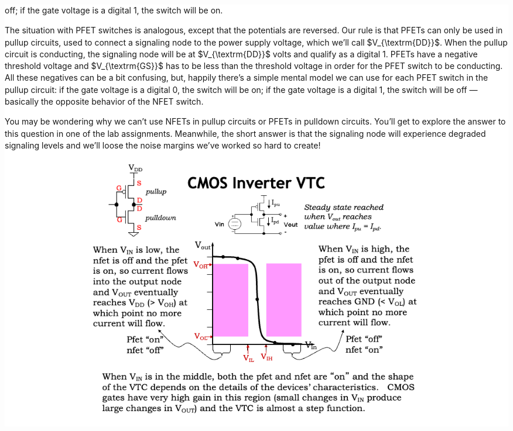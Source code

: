 off; if the gate voltage is a digital 1, the switch will be on.</p>

<p>The situation with PFET switches is analogous, except that the
potentials are reversed.  Our rule is that PFETs can only be used in
pullup circuits, used to connect a signaling node to the power supply
voltage, which we&#700;ll call $V_{\textrm{DD}}$.  When the pullup
circuit is conducting, the signaling node will be at $V_{\textrm{DD}}$
volts and qualify as a digital 1.  PFETs have a negative
threshold voltage and $V_{\textrm{GS}}$ has to be less than the
threshold voltage in order for the PFET switch to be conducting.  All
these negatives can be a bit confusing, but, happily there&#700;s a
simple mental model we can use for each PFET switch in the pullup
circuit: if the gate voltage is a digital 0, the switch will be on; if
the gate voltage is a digital 1, the switch will be off &#8212;
basically the opposite behavior of the NFET switch.</p>

<p>You may be wondering why we can&#700;t use NFETs in pullup circuits
or PFETs in pulldown circuits.  You&#700;ll get to explore the
answer to this question in one of the lab assignments.  Meanwhile, the
short answer is that the signaling node will experience degraded
signaling levels and we&#700;ll loose the noise margins we&#700;ve
worked so hard to create!</p>

<p align="center"><img style="height:450px;" src="https://github.com/computation-structures/course/blob/main/lecture_slides/cmos/Slide8.png?raw=true"/></p>

